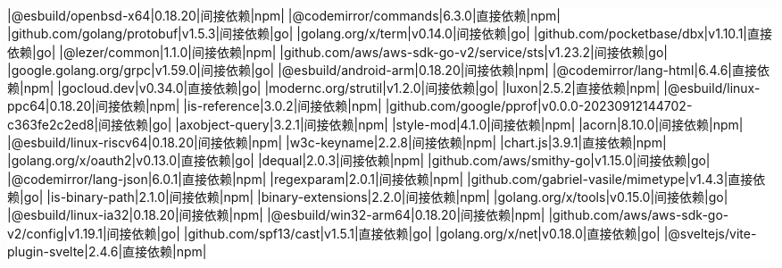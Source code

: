 |@esbuild/openbsd-x64|0.18.20|间接依赖|npm|
|@codemirror/commands|6.3.0|直接依赖|npm|
|github.com/golang/protobuf|v1.5.3|间接依赖|go|
|golang.org/x/term|v0.14.0|间接依赖|go|
|github.com/pocketbase/dbx|v1.10.1|直接依赖|go|
|@lezer/common|1.1.0|间接依赖|npm|
|github.com/aws/aws-sdk-go-v2/service/sts|v1.23.2|间接依赖|go|
|google.golang.org/grpc|v1.59.0|间接依赖|go|
|@esbuild/android-arm|0.18.20|间接依赖|npm|
|@codemirror/lang-html|6.4.6|直接依赖|npm|
|gocloud.dev|v0.34.0|直接依赖|go|
|modernc.org/strutil|v1.2.0|间接依赖|go|
|luxon|2.5.2|直接依赖|npm|
|@esbuild/linux-ppc64|0.18.20|间接依赖|npm|
|is-reference|3.0.2|间接依赖|npm|
|github.com/google/pprof|v0.0.0-20230912144702-c363fe2c2ed8|间接依赖|go|
|axobject-query|3.2.1|间接依赖|npm|
|style-mod|4.1.0|间接依赖|npm|
|acorn|8.10.0|间接依赖|npm|
|@esbuild/linux-riscv64|0.18.20|间接依赖|npm|
|w3c-keyname|2.2.8|间接依赖|npm|
|chart.js|3.9.1|直接依赖|npm|
|golang.org/x/oauth2|v0.13.0|直接依赖|go|
|dequal|2.0.3|间接依赖|npm|
|github.com/aws/smithy-go|v1.15.0|间接依赖|go|
|@codemirror/lang-json|6.0.1|直接依赖|npm|
|regexparam|2.0.1|间接依赖|npm|
|github.com/gabriel-vasile/mimetype|v1.4.3|直接依赖|go|
|is-binary-path|2.1.0|间接依赖|npm|
|binary-extensions|2.2.0|间接依赖|npm|
|golang.org/x/tools|v0.15.0|间接依赖|go|
|@esbuild/linux-ia32|0.18.20|间接依赖|npm|
|@esbuild/win32-arm64|0.18.20|间接依赖|npm|
|github.com/aws/aws-sdk-go-v2/config|v1.19.1|间接依赖|go|
|github.com/spf13/cast|v1.5.1|直接依赖|go|
|golang.org/x/net|v0.18.0|直接依赖|go|
|@sveltejs/vite-plugin-svelte|2.4.6|直接依赖|npm|